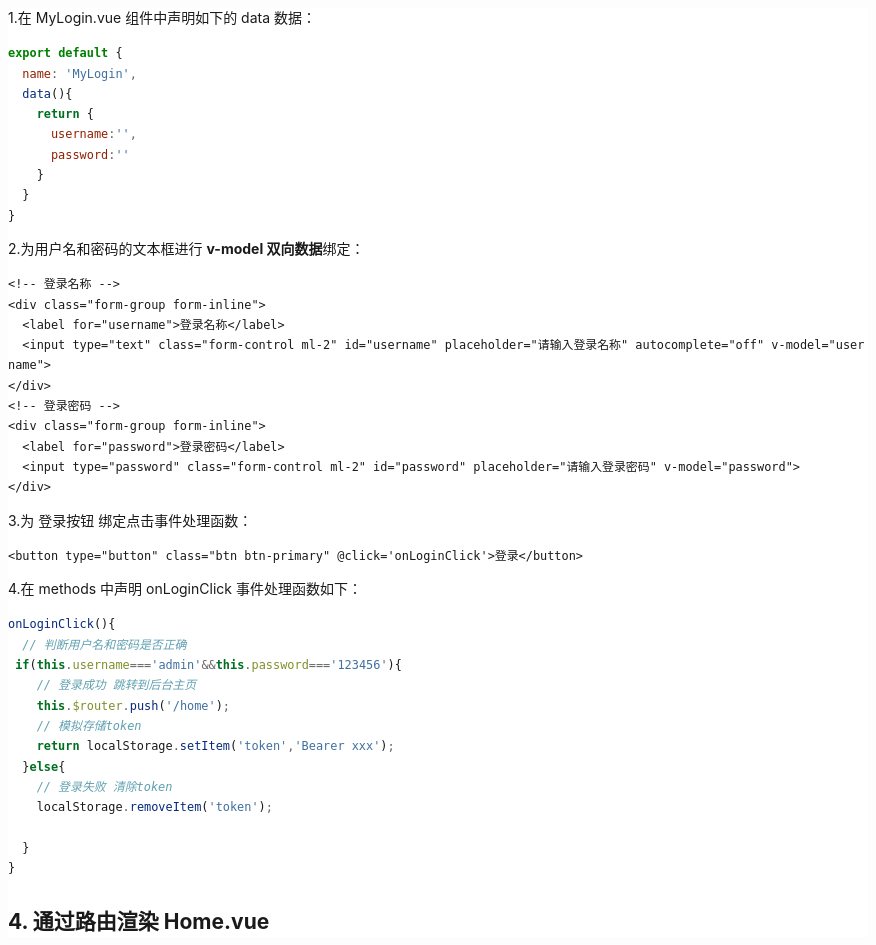 1.在 MyLogin.vue 组件中声明如下的 data 数据：

```js
export default {
  name: 'MyLogin',
  data(){
    return {
      username:'',
      password:''
    }
  }
}
```

2.为用户名和密码的文本框进行 **v-model 双向数据**绑定：

```vue
<!-- 登录名称 -->
<div class="form-group form-inline">
  <label for="username">登录名称</label>
  <input type="text" class="form-control ml-2" id="username" placeholder="请输入登录名称" autocomplete="off" v-model="username">
</div>
<!-- 登录密码 -->
<div class="form-group form-inline">
  <label for="password">登录密码</label>
  <input type="password" class="form-control ml-2" id="password" placeholder="请输入登录密码" v-model="password">
</div>
```

3.为 登录按钮 绑定点击事件处理函数：

```vue
<button type="button" class="btn btn-primary" @click='onLoginClick'>登录</button>
```

4.在 methods 中声明 onLoginClick 事件处理函数如下：

```js
onLoginClick(){
  // 判断用户名和密码是否正确
 if(this.username==='admin'&&this.password==='123456'){
    // 登录成功 跳转到后台主页
    this.$router.push('/home');
    // 模拟存储token
    return localStorage.setItem('token','Bearer xxx');
  }else{
    // 登录失败 清除token
    localStorage.removeItem('token');

  }
}
```

## 4. 通过路由渲染 Home.vue
